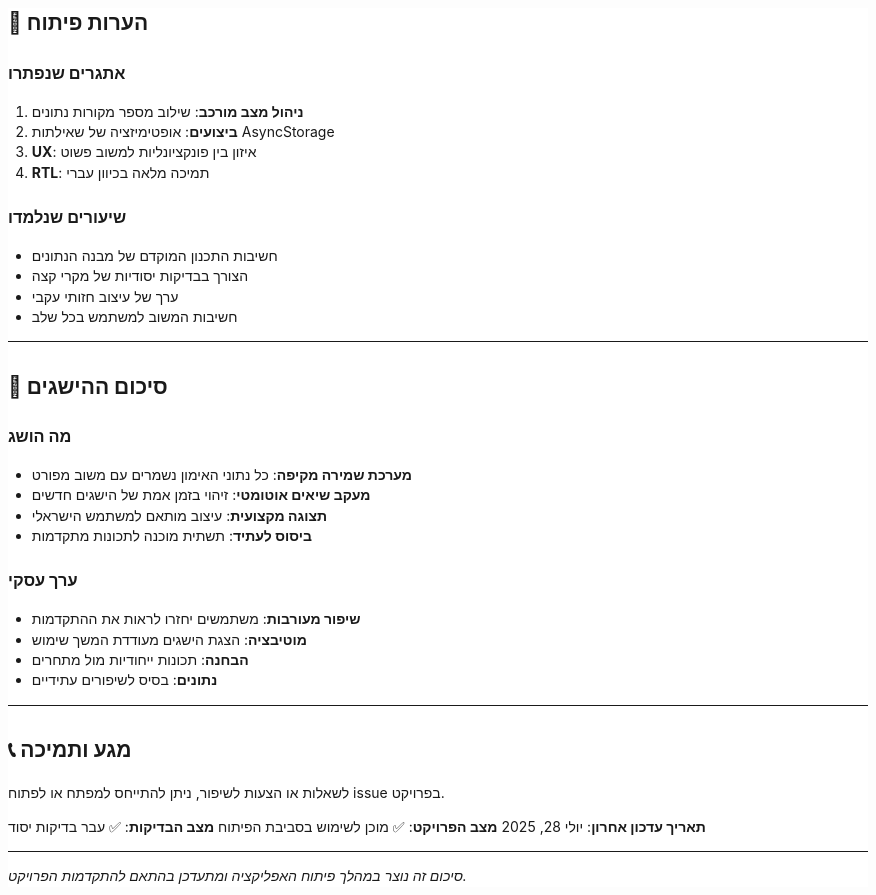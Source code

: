 
## 📝 הערות פיתוח

### אתגרים שנפתרו

1. **ניהול מצב מורכב**: שילוב מספר מקורות נתונים
2. **ביצועים**: אופטימיזציה של שאילתות AsyncStorage
3. **UX**: איזון בין פונקציונליות למשוב פשוט
4. **RTL**: תמיכה מלאה בכיוון עברי

### שיעורים שנלמדו

- חשיבות התכנון המוקדם של מבנה הנתונים
- הצורך בבדיקות יסודיות של מקרי קצה
- ערך של עיצוב חזותי עקבי
- חשיבות המשוב למשתמש בכל שלב

---

## 🎉 סיכום ההישגים

### מה הושג

- **מערכת שמירה מקיפה**: כל נתוני האימון נשמרים עם משוב מפורט
- **מעקב שיאים אוטומטי**: זיהוי בזמן אמת של הישגים חדשים
- **תצוגה מקצועית**: עיצוב מותאם למשתמש הישראלי
- **ביסוס לעתיד**: תשתית מוכנה לתכונות מתקדמות

### ערך עסקי

- **שיפור מעורבות**: משתמשים יחזרו לראות את ההתקדמות
- **מוטיבציה**: הצגת הישגים מעודדת המשך שימוש
- **הבחנה**: תכונות ייחודיות מול מתחרים
- **נתונים**: בסיס לשיפורים עתידיים

---

## 📞 מגע ותמיכה

לשאלות או הצעות לשיפור, ניתן להתייחס למפתח או לפתוח issue בפרויקט.

**תאריך עדכון אחרון**: יולי 28, 2025
**מצב הפרויקט**: ✅ מוכן לשימוש בסביבת הפיתוח
**מצב הבדיקות**: ✅ עבר בדיקות יסוד

---

_סיכום זה נוצר במהלך פיתוח האפליקציה ומתעדכן בהתאם להתקדמות הפרויקט._
